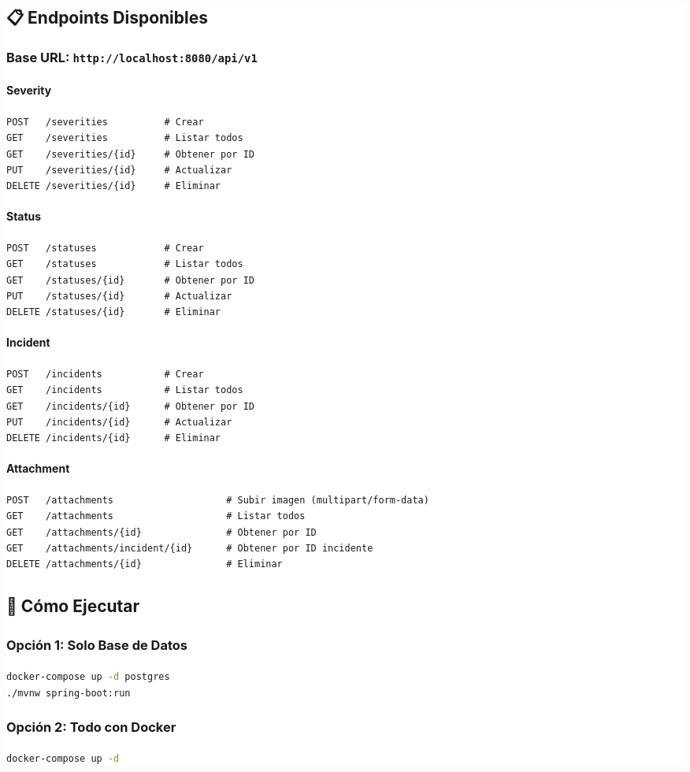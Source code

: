 ## 📋 Endpoints Disponibles

### Base URL: `http://localhost:8080/api/v1`

#### Severity
```
POST   /severities          # Crear
GET    /severities          # Listar todos
GET    /severities/{id}     # Obtener por ID
PUT    /severities/{id}     # Actualizar
DELETE /severities/{id}     # Eliminar
```

#### Status
```
POST   /statuses            # Crear
GET    /statuses            # Listar todos
GET    /statuses/{id}       # Obtener por ID
PUT    /statuses/{id}       # Actualizar
DELETE /statuses/{id}       # Eliminar
```

#### Incident
```
POST   /incidents           # Crear
GET    /incidents           # Listar todos
GET    /incidents/{id}      # Obtener por ID
PUT    /incidents/{id}      # Actualizar
DELETE /incidents/{id}      # Eliminar
```

#### Attachment
```
POST   /attachments                    # Subir imagen (multipart/form-data)
GET    /attachments                    # Listar todos
GET    /attachments/{id}               # Obtener por ID
GET    /attachments/incident/{id}      # Obtener por ID incidente
DELETE /attachments/{id}               # Eliminar
```

## 🚀 Cómo Ejecutar

### Opción 1: Solo Base de Datos
```bash
docker-compose up -d postgres
./mvnw spring-boot:run
```

### Opción 2: Todo con Docker
```bash
docker-compose up -d
```
